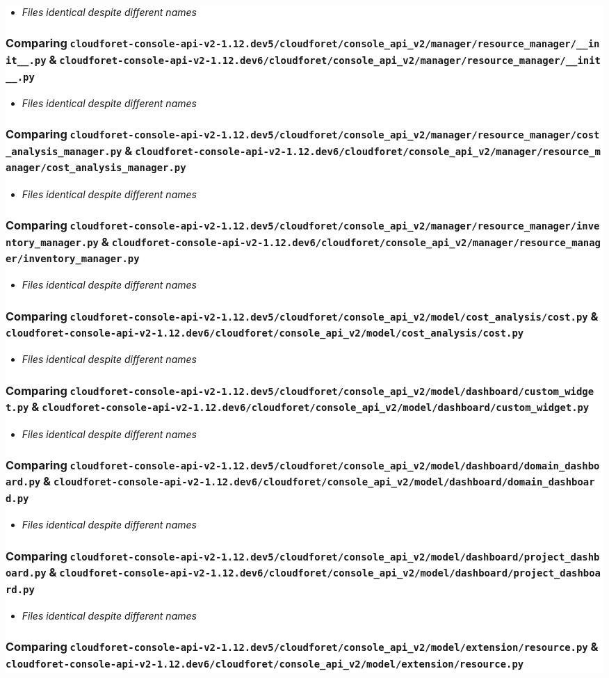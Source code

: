  * *Files identical despite different names*

### Comparing `cloudforet-console-api-v2-1.12.dev5/cloudforet/console_api_v2/manager/resource_manager/__init__.py` & `cloudforet-console-api-v2-1.12.dev6/cloudforet/console_api_v2/manager/resource_manager/__init__.py`

 * *Files identical despite different names*

### Comparing `cloudforet-console-api-v2-1.12.dev5/cloudforet/console_api_v2/manager/resource_manager/cost_analysis_manager.py` & `cloudforet-console-api-v2-1.12.dev6/cloudforet/console_api_v2/manager/resource_manager/cost_analysis_manager.py`

 * *Files identical despite different names*

### Comparing `cloudforet-console-api-v2-1.12.dev5/cloudforet/console_api_v2/manager/resource_manager/inventory_manager.py` & `cloudforet-console-api-v2-1.12.dev6/cloudforet/console_api_v2/manager/resource_manager/inventory_manager.py`

 * *Files identical despite different names*

### Comparing `cloudforet-console-api-v2-1.12.dev5/cloudforet/console_api_v2/model/cost_analysis/cost.py` & `cloudforet-console-api-v2-1.12.dev6/cloudforet/console_api_v2/model/cost_analysis/cost.py`

 * *Files identical despite different names*

### Comparing `cloudforet-console-api-v2-1.12.dev5/cloudforet/console_api_v2/model/dashboard/custom_widget.py` & `cloudforet-console-api-v2-1.12.dev6/cloudforet/console_api_v2/model/dashboard/custom_widget.py`

 * *Files identical despite different names*

### Comparing `cloudforet-console-api-v2-1.12.dev5/cloudforet/console_api_v2/model/dashboard/domain_dashboard.py` & `cloudforet-console-api-v2-1.12.dev6/cloudforet/console_api_v2/model/dashboard/domain_dashboard.py`

 * *Files identical despite different names*

### Comparing `cloudforet-console-api-v2-1.12.dev5/cloudforet/console_api_v2/model/dashboard/project_dashboard.py` & `cloudforet-console-api-v2-1.12.dev6/cloudforet/console_api_v2/model/dashboard/project_dashboard.py`

 * *Files identical despite different names*

### Comparing `cloudforet-console-api-v2-1.12.dev5/cloudforet/console_api_v2/model/extension/resource.py` & `cloudforet-console-api-v2-1.12.dev6/cloudforet/console_api_v2/model/extension/resource.py`
